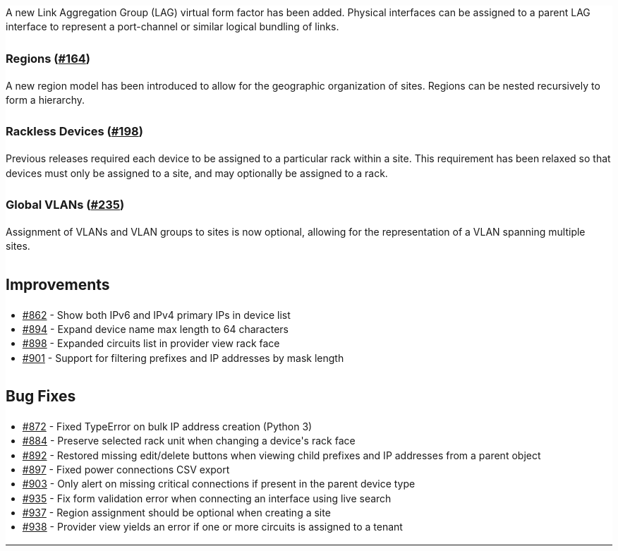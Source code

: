 A new Link Aggregation Group (LAG) virtual form factor has been added. Physical interfaces can be assigned to a parent LAG interface to represent a port-channel or similar logical bundling of links.

### Regions ([#164](https://github.com/digitalocean/netbox/issues/164))

A new region model has been introduced to allow for the geographic organization of sites. Regions can be nested recursively to form a hierarchy.

### Rackless Devices ([#198](https://github.com/digitalocean/netbox/issues/198))

Previous releases required each device to be assigned to a particular rack within a site. This requirement has been relaxed so that devices must only be assigned to a site, and may optionally be assigned to a rack.

### Global VLANs ([#235](https://github.com/digitalocean/netbox/issues/235))

Assignment of VLANs and VLAN groups to sites is now optional, allowing for the representation of a VLAN spanning multiple sites.

## Improvements

* [#862](https://github.com/digitalocean/netbox/issues/862) - Show both IPv6 and IPv4 primary IPs in device list
* [#894](https://github.com/digitalocean/netbox/issues/894) - Expand device name max length to 64 characters
* [#898](https://github.com/digitalocean/netbox/issues/898) - Expanded circuits list in provider view rack face
* [#901](https://github.com/digitalocean/netbox/issues/901) - Support for filtering prefixes and IP addresses by mask length

## Bug Fixes

* [#872](https://github.com/digitalocean/netbox/issues/872) - Fixed TypeError on bulk IP address creation (Python 3)
* [#884](https://github.com/digitalocean/netbox/issues/884) - Preserve selected rack unit when changing a device's rack face
* [#892](https://github.com/digitalocean/netbox/issues/892) - Restored missing edit/delete buttons when viewing child prefixes and IP addresses from a parent object
* [#897](https://github.com/digitalocean/netbox/issues/897) - Fixed power connections CSV export
* [#903](https://github.com/digitalocean/netbox/issues/903) - Only alert on missing critical connections if present in the parent device type
* [#935](https://github.com/digitalocean/netbox/issues/935) - Fix form validation error when connecting an interface using live search
* [#937](https://github.com/digitalocean/netbox/issues/937) - Region assignment should be optional when creating a site
* [#938](https://github.com/digitalocean/netbox/issues/938) - Provider view yields an error if one or more circuits is assigned to a tenant

---
